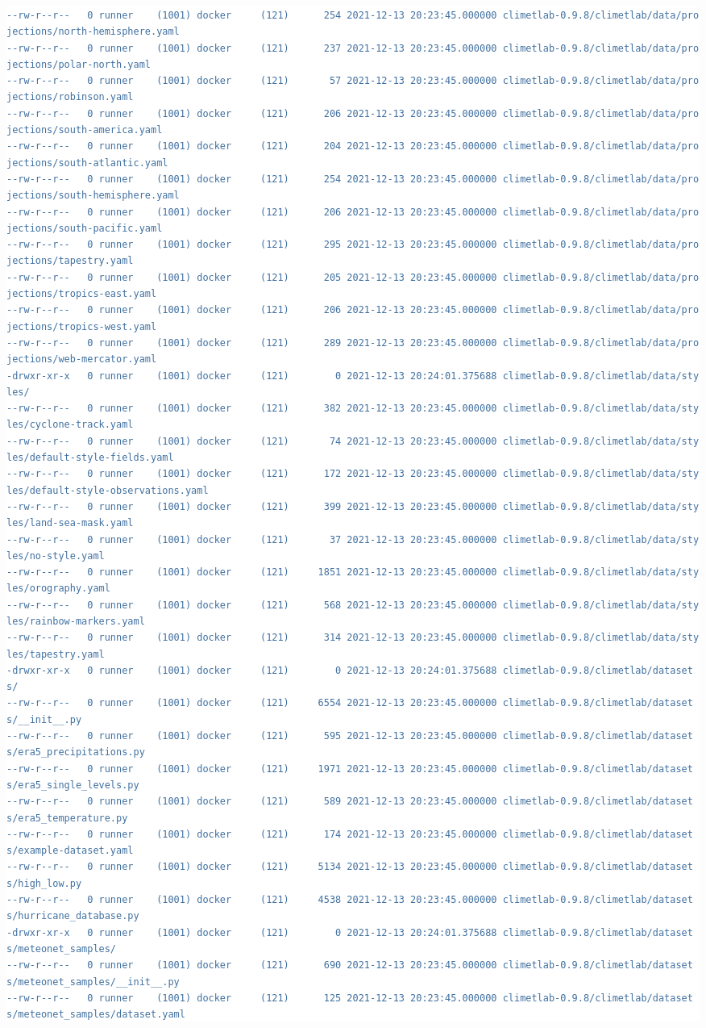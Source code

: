 ```diff
--rw-r--r--   0 runner    (1001) docker     (121)      254 2021-12-13 20:23:45.000000 climetlab-0.9.8/climetlab/data/projections/north-hemisphere.yaml
--rw-r--r--   0 runner    (1001) docker     (121)      237 2021-12-13 20:23:45.000000 climetlab-0.9.8/climetlab/data/projections/polar-north.yaml
--rw-r--r--   0 runner    (1001) docker     (121)       57 2021-12-13 20:23:45.000000 climetlab-0.9.8/climetlab/data/projections/robinson.yaml
--rw-r--r--   0 runner    (1001) docker     (121)      206 2021-12-13 20:23:45.000000 climetlab-0.9.8/climetlab/data/projections/south-america.yaml
--rw-r--r--   0 runner    (1001) docker     (121)      204 2021-12-13 20:23:45.000000 climetlab-0.9.8/climetlab/data/projections/south-atlantic.yaml
--rw-r--r--   0 runner    (1001) docker     (121)      254 2021-12-13 20:23:45.000000 climetlab-0.9.8/climetlab/data/projections/south-hemisphere.yaml
--rw-r--r--   0 runner    (1001) docker     (121)      206 2021-12-13 20:23:45.000000 climetlab-0.9.8/climetlab/data/projections/south-pacific.yaml
--rw-r--r--   0 runner    (1001) docker     (121)      295 2021-12-13 20:23:45.000000 climetlab-0.9.8/climetlab/data/projections/tapestry.yaml
--rw-r--r--   0 runner    (1001) docker     (121)      205 2021-12-13 20:23:45.000000 climetlab-0.9.8/climetlab/data/projections/tropics-east.yaml
--rw-r--r--   0 runner    (1001) docker     (121)      206 2021-12-13 20:23:45.000000 climetlab-0.9.8/climetlab/data/projections/tropics-west.yaml
--rw-r--r--   0 runner    (1001) docker     (121)      289 2021-12-13 20:23:45.000000 climetlab-0.9.8/climetlab/data/projections/web-mercator.yaml
-drwxr-xr-x   0 runner    (1001) docker     (121)        0 2021-12-13 20:24:01.375688 climetlab-0.9.8/climetlab/data/styles/
--rw-r--r--   0 runner    (1001) docker     (121)      382 2021-12-13 20:23:45.000000 climetlab-0.9.8/climetlab/data/styles/cyclone-track.yaml
--rw-r--r--   0 runner    (1001) docker     (121)       74 2021-12-13 20:23:45.000000 climetlab-0.9.8/climetlab/data/styles/default-style-fields.yaml
--rw-r--r--   0 runner    (1001) docker     (121)      172 2021-12-13 20:23:45.000000 climetlab-0.9.8/climetlab/data/styles/default-style-observations.yaml
--rw-r--r--   0 runner    (1001) docker     (121)      399 2021-12-13 20:23:45.000000 climetlab-0.9.8/climetlab/data/styles/land-sea-mask.yaml
--rw-r--r--   0 runner    (1001) docker     (121)       37 2021-12-13 20:23:45.000000 climetlab-0.9.8/climetlab/data/styles/no-style.yaml
--rw-r--r--   0 runner    (1001) docker     (121)     1851 2021-12-13 20:23:45.000000 climetlab-0.9.8/climetlab/data/styles/orography.yaml
--rw-r--r--   0 runner    (1001) docker     (121)      568 2021-12-13 20:23:45.000000 climetlab-0.9.8/climetlab/data/styles/rainbow-markers.yaml
--rw-r--r--   0 runner    (1001) docker     (121)      314 2021-12-13 20:23:45.000000 climetlab-0.9.8/climetlab/data/styles/tapestry.yaml
-drwxr-xr-x   0 runner    (1001) docker     (121)        0 2021-12-13 20:24:01.375688 climetlab-0.9.8/climetlab/datasets/
--rw-r--r--   0 runner    (1001) docker     (121)     6554 2021-12-13 20:23:45.000000 climetlab-0.9.8/climetlab/datasets/__init__.py
--rw-r--r--   0 runner    (1001) docker     (121)      595 2021-12-13 20:23:45.000000 climetlab-0.9.8/climetlab/datasets/era5_precipitations.py
--rw-r--r--   0 runner    (1001) docker     (121)     1971 2021-12-13 20:23:45.000000 climetlab-0.9.8/climetlab/datasets/era5_single_levels.py
--rw-r--r--   0 runner    (1001) docker     (121)      589 2021-12-13 20:23:45.000000 climetlab-0.9.8/climetlab/datasets/era5_temperature.py
--rw-r--r--   0 runner    (1001) docker     (121)      174 2021-12-13 20:23:45.000000 climetlab-0.9.8/climetlab/datasets/example-dataset.yaml
--rw-r--r--   0 runner    (1001) docker     (121)     5134 2021-12-13 20:23:45.000000 climetlab-0.9.8/climetlab/datasets/high_low.py
--rw-r--r--   0 runner    (1001) docker     (121)     4538 2021-12-13 20:23:45.000000 climetlab-0.9.8/climetlab/datasets/hurricane_database.py
-drwxr-xr-x   0 runner    (1001) docker     (121)        0 2021-12-13 20:24:01.375688 climetlab-0.9.8/climetlab/datasets/meteonet_samples/
--rw-r--r--   0 runner    (1001) docker     (121)      690 2021-12-13 20:23:45.000000 climetlab-0.9.8/climetlab/datasets/meteonet_samples/__init__.py
--rw-r--r--   0 runner    (1001) docker     (121)      125 2021-12-13 20:23:45.000000 climetlab-0.9.8/climetlab/datasets/meteonet_samples/dataset.yaml
```